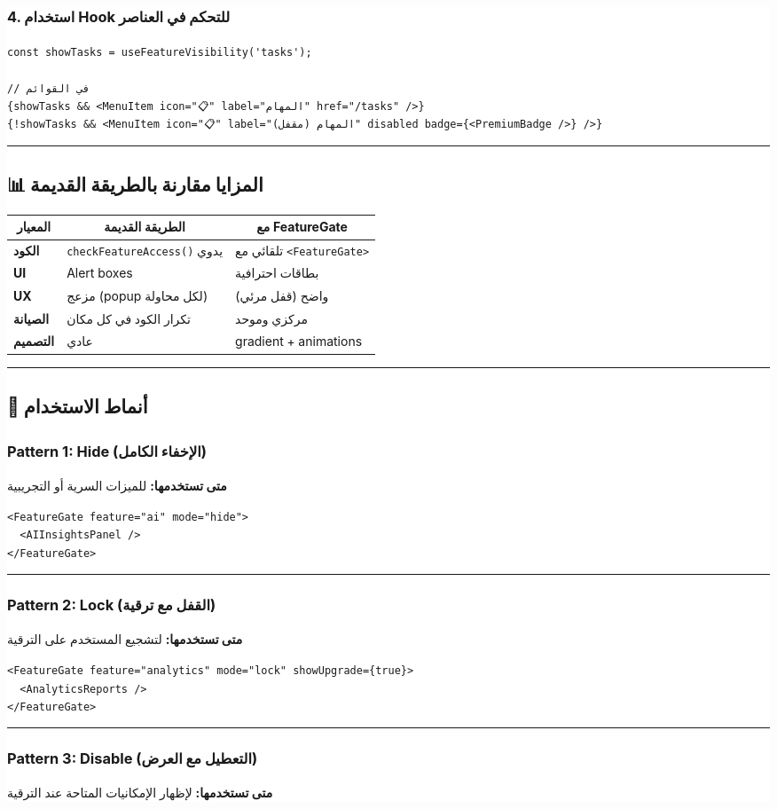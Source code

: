 ### 4. **استخدام Hook للتحكم في العناصر**
```tsx
const showTasks = useFeatureVisibility('tasks');

// في القوائم
{showTasks && <MenuItem icon="📋" label="المهام" href="/tasks" />}
{!showTasks && <MenuItem icon="📋" label="المهام (مقفل)" disabled badge={<PremiumBadge />} />}
```

---

## 📊 المزايا مقارنة بالطريقة القديمة

| المعيار | الطريقة القديمة | مع FeatureGate |
|---------|-----------------|---------------|
| **الكود** | `checkFeatureAccess()` يدوي | تلقائي مع `<FeatureGate>` |
| **UI** | Alert boxes | بطاقات احترافية |
| **UX** | مزعج (popup لكل محاولة) | واضح (قفل مرئي) |
| **الصيانة** | تكرار الكود في كل مكان | مركزي وموحد |
| **التصميم** | عادي | gradient + animations |

---

## 🎨 أنماط الاستخدام

### Pattern 1: Hide (الإخفاء الكامل)
**متى تستخدمها:** للميزات السرية أو التجريبية

```tsx
<FeatureGate feature="ai" mode="hide">
  <AIInsightsPanel />
</FeatureGate>
```

---

### Pattern 2: Lock (القفل مع ترقية)
**متى تستخدمها:** لتشجيع المستخدم على الترقية

```tsx
<FeatureGate feature="analytics" mode="lock" showUpgrade={true}>
  <AnalyticsReports />
</FeatureGate>
```

---

### Pattern 3: Disable (التعطيل مع العرض)
**متى تستخدمها:** لإظهار الإمكانيات المتاحة عند الترقية
